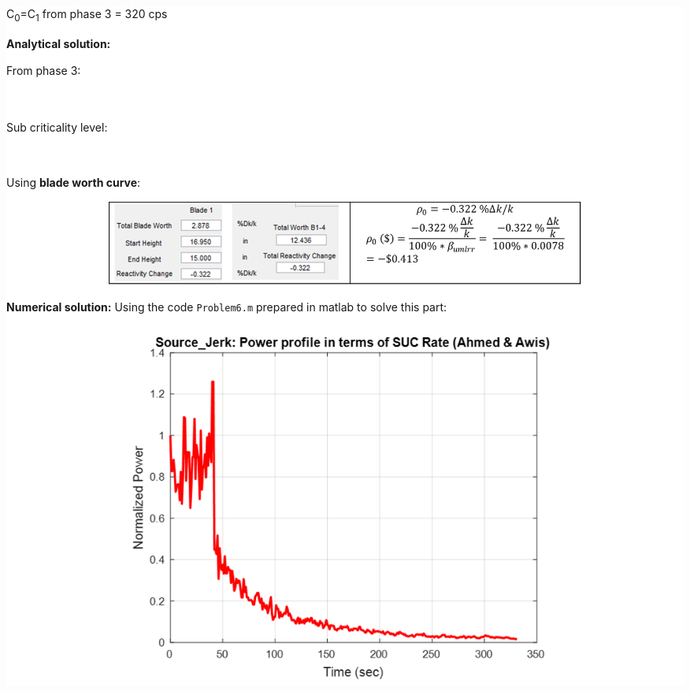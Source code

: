 C<sub>0</sub>=C<sub>1</sub> from phase 3 = 320 cps

**Analytical solution:**

From phase 3:

<p align="center"><img src="/tex/00ed9350e9c3ee3dbdba978457541d3c.svg?invert_in_darkmode&sanitize=true" align=middle width=332.48282265pt height=16.438356pt/></p>

Sub criticality level:

<p align="center"><img src="/tex/87925356129a7521625ac568b0363952.svg?invert_in_darkmode&sanitize=true" align=middle width=217.62051135pt height=14.611878599999999pt/></p>

Using **blade worth curve**:

<p align="center">
<img src="Images/24.png" width=600>
</p>

**Numerical solution:**
Using the code ```Problem6.m``` prepared in matlab to solve this part:

<p align="center">
<img src="Images/25.png" width=600>
</p>
